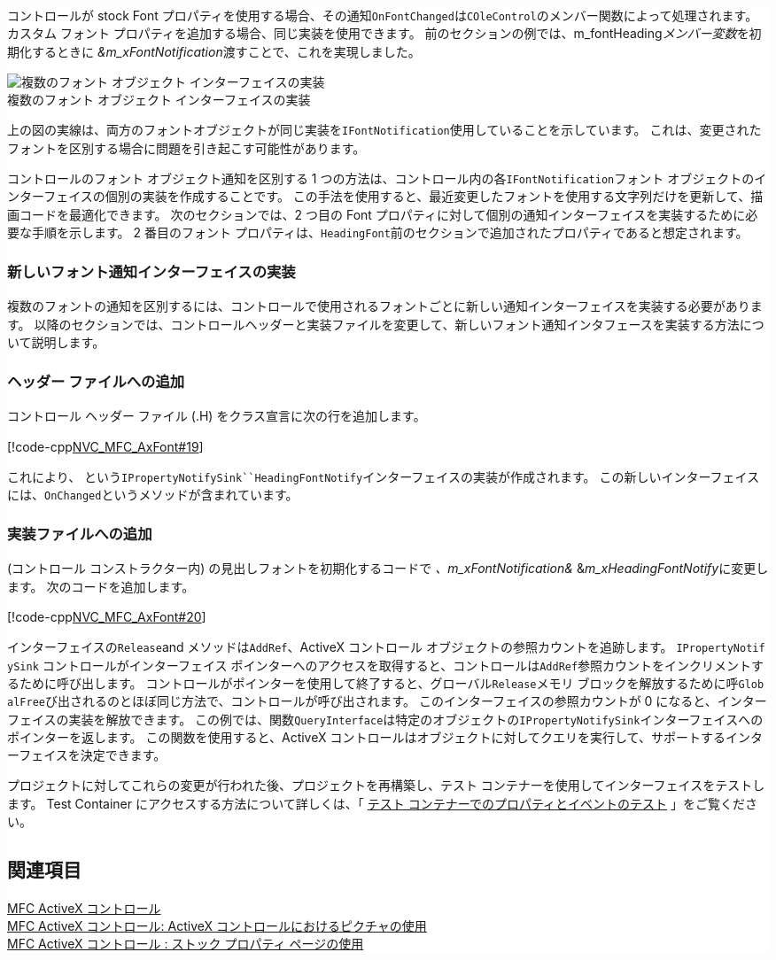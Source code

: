 コントロールが stock Font プロパティを使用する場合、その通知`OnFontChanged`は`COleControl`のメンバー関数によって処理されます。 カスタム フォント プロパティを追加する場合、同じ実装を使用できます。 前のセクションの例では、m_fontHeading*メンバー変数*を初期化するときに *&m_xFontNotification*渡すことで、これを実現しました。

![複数のフォント オブジェクト インターフェイスの実装](../mfc/media/vc373q1.gif "複数のフォント オブジェクト インターフェイスの実装") <br/>
複数のフォント オブジェクト インターフェイスの実装

上の図の実線は、両方のフォントオブジェクトが同じ実装を`IFontNotification`使用していることを示しています。 これは、変更されたフォントを区別する場合に問題を引き起こす可能性があります。

コントロールのフォント オブジェクト通知を区別する 1 つの方法は、コントロール内の各`IFontNotification`フォント オブジェクトのインターフェイスの個別の実装を作成することです。 この手法を使用すると、最近変更したフォントを使用する文字列だけを更新して、描画コードを最適化できます。 次のセクションでは、2 つ目の Font プロパティに対して個別の通知インターフェイスを実装するために必要な手順を示します。 2 番目のフォント プロパティは、`HeadingFont`前のセクションで追加されたプロパティであると想定されます。

### <a name="implementing-a-new-font-notification-interface"></a><a name="_core_implementing_a_new_font_notification_interface"></a>新しいフォント通知インターフェイスの実装

複数のフォントの通知を区別するには、コントロールで使用されるフォントごとに新しい通知インターフェイスを実装する必要があります。 以降のセクションでは、コントロールヘッダーと実装ファイルを変更して、新しいフォント通知インタフェースを実装する方法について説明します。

### <a name="additions-to-the-header-file"></a>ヘッダー ファイルへの追加

コントロール ヘッダー ファイル (.H) をクラス宣言に次の行を追加します。

[!code-cpp[NVC_MFC_AxFont#19](../mfc/codesnippet/cpp/mfc-activex-controls-using-fonts_19.h)]

これにより、 という`IPropertyNotifySink``HeadingFontNotify`インターフェイスの実装が作成されます。 この新しいインターフェイスには、`OnChanged`というメソッドが含まれています。

### <a name="additions-to-the-implementation-file"></a>実装ファイルへの追加

(コントロール コンストラクター内) の見出しフォントを初期化するコードで *、m_xFontNotification&* &*m_xHeadingFontNotify*に変更します。 次のコードを追加します。

[!code-cpp[NVC_MFC_AxFont#20](../mfc/codesnippet/cpp/mfc-activex-controls-using-fonts_20.cpp)]

インターフェイスの`Release`and メソッドは`AddRef`、ActiveX コントロール オブジェクトの参照カウントを追跡します。 `IPropertyNotifySink` コントロールがインターフェイス ポインターへのアクセスを取得すると、コントロールは`AddRef`参照カウントをインクリメントするために呼び出します。 コントロールがポインターを使用して終了すると、グローバル`Release`メモリ ブロックを解放するために呼`GlobalFree`び出されるのとほぼ同じ方法で、コントロールが呼び出されます。 このインターフェイスの参照カウントが 0 になると、インターフェイスの実装を解放できます。 この例では、関数`QueryInterface`は特定のオブジェクトの`IPropertyNotifySink`インターフェイスへのポインターを返します。 この関数を使用すると、ActiveX コントロールはオブジェクトに対してクエリを実行して、サポートするインターフェイスを決定できます。

プロジェクトに対してこれらの変更が行われた後、プロジェクトを再構築し、テスト コンテナーを使用してインターフェイスをテストします。 Test Container にアクセスする方法について詳しくは、「 [テスト コンテナーでのプロパティとイベントのテスト](../mfc/testing-properties-and-events-with-test-container.md) 」をご覧ください。

## <a name="see-also"></a>関連項目

[MFC ActiveX コントロール](../mfc/mfc-activex-controls.md)<br/>
[MFC ActiveX コントロール: ActiveX コントロールにおけるピクチャの使用](../mfc/mfc-activex-controls-using-pictures-in-an-activex-control.md)<br/>
[MFC ActiveX コントロール : ストック プロパティ ページの使用](../mfc/mfc-activex-controls-using-stock-property-pages.md)
